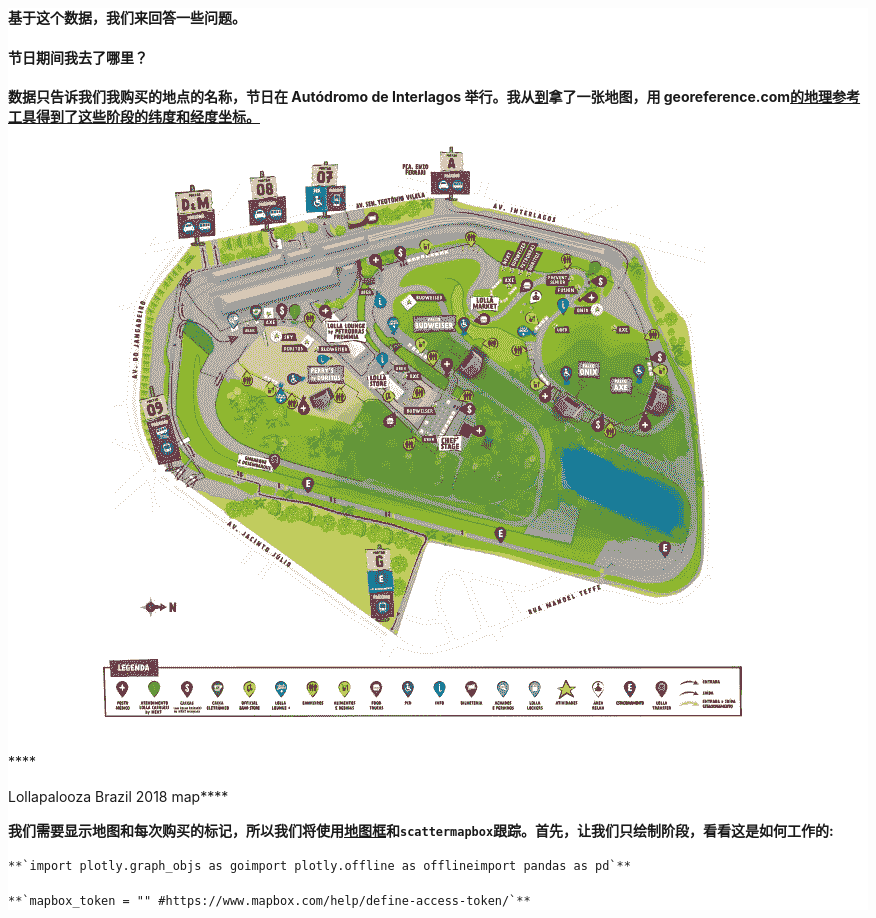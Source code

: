 ****基于这个数据，我们来回答一些问题。****

#### ****节日期间我去了哪里？****

****数据只告诉我们我购买的地点的名称，节日在 Autódromo de Interlagos 举行。我从[到](https://www.lollapaloozabr.com/mapa-2018/)拿了一张地图，用 georeference.com[的地理参考工具得到了这些阶段的纬度和经度坐标。](https://www.georeferencer.com/maps/897503229699/view)****

****![2oYtS8TBUrEtk2pmtTvgV6nI05yfAtqMxJmZ](img/b16e23f20a677dce703fc529cf8c1695.png)

Lollapalooza Brazil 2018 map**** 

****我们需要显示地图和每次购买的标记，所以我们将使用[地图框](https://www.mapbox.com/about/)和`scattermapbox`跟踪。首先，让我们只绘制阶段，看看这是如何工作的:****

```
**`import plotly.graph_objs as goimport plotly.offline as offlineimport pandas as pd`**
```

```
**`mapbox_token = "" #https://www.mapbox.com/help/define-access-token/`**
```
